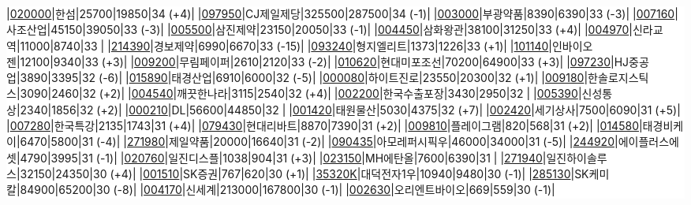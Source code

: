 |[020000](https://finance.daum.net/quotes/A020000)|한섬|25700|19850|34 (+4)|
|[097950](https://finance.daum.net/quotes/A097950)|CJ제일제당|325500|287500|34 (-1)|
|[003000](https://finance.daum.net/quotes/A003000)|부광약품|8390|6390|33 (-3)|
|[007160](https://finance.daum.net/quotes/A007160)|사조산업|45150|39050|33 (-3)|
|[005500](https://finance.daum.net/quotes/A005500)|삼진제약|23150|20050|33 (-1)|
|[004450](https://finance.daum.net/quotes/A004450)|삼화왕관|38100|31250|33 (+4)|
|[004970](https://finance.daum.net/quotes/A004970)|신라교역|11000|8740|33 |
|[214390](https://finance.daum.net/quotes/A214390)|경보제약|6990|6670|33 (-15)|
|[093240](https://finance.daum.net/quotes/A093240)|형지엘리트|1373|1226|33 (+1)|
|[101140](https://finance.daum.net/quotes/A101140)|인바이오젠|12100|9340|33 (+3)|
|[009200](https://finance.daum.net/quotes/A009200)|무림페이퍼|2610|2120|33 (-2)|
|[010620](https://finance.daum.net/quotes/A010620)|현대미포조선|70200|64900|33 (+3)|
|[097230](https://finance.daum.net/quotes/A097230)|HJ중공업|3890|3395|32 (-6)|
|[015890](https://finance.daum.net/quotes/A015890)|태경산업|6910|6000|32 (-5)|
|[000080](https://finance.daum.net/quotes/A000080)|하이트진로|23550|20300|32 (+1)|
|[009180](https://finance.daum.net/quotes/A009180)|한솔로지스틱스|3090|2460|32 (+2)|
|[004540](https://finance.daum.net/quotes/A004540)|깨끗한나라|3115|2540|32 (+4)|
|[002200](https://finance.daum.net/quotes/A002200)|한국수출포장|3430|2950|32 |
|[005390](https://finance.daum.net/quotes/A005390)|신성통상|2340|1856|32 (+2)|
|[000210](https://finance.daum.net/quotes/A000210)|DL|56600|44850|32 |
|[001420](https://finance.daum.net/quotes/A001420)|태원물산|5030|4375|32 (+7)|
|[002420](https://finance.daum.net/quotes/A002420)|세기상사|7500|6090|31 (+5)|
|[007280](https://finance.daum.net/quotes/A007280)|한국특강|2135|1743|31 (+4)|
|[079430](https://finance.daum.net/quotes/A079430)|현대리바트|8870|7390|31 (+2)|
|[009810](https://finance.daum.net/quotes/A009810)|플레이그램|820|568|31 (+2)|
|[014580](https://finance.daum.net/quotes/A014580)|태경비케이|6470|5800|31 (-4)|
|[271980](https://finance.daum.net/quotes/A271980)|제일약품|20000|16640|31 (-2)|
|[090435](https://finance.daum.net/quotes/A090435)|아모레퍼시픽우|46000|34000|31 (-5)|
|[244920](https://finance.daum.net/quotes/A244920)|에이플러스에셋|4790|3995|31 (-1)|
|[020760](https://finance.daum.net/quotes/A020760)|일진디스플|1038|904|31 (+3)|
|[023150](https://finance.daum.net/quotes/A023150)|MH에탄올|7600|6390|31 |
|[271940](https://finance.daum.net/quotes/A271940)|일진하이솔루스|32150|24350|30 (+4)|
|[001510](https://finance.daum.net/quotes/A001510)|SK증권|767|620|30 (+1)|
|[35320K](https://finance.daum.net/quotes/A35320K)|대덕전자1우|10940|9480|30 (-1)|
|[285130](https://finance.daum.net/quotes/A285130)|SK케미칼|84900|65200|30 (-8)|
|[004170](https://finance.daum.net/quotes/A004170)|신세계|213000|167800|30 (-1)|
|[002630](https://finance.daum.net/quotes/A002630)|오리엔트바이오|669|559|30 (-1)|